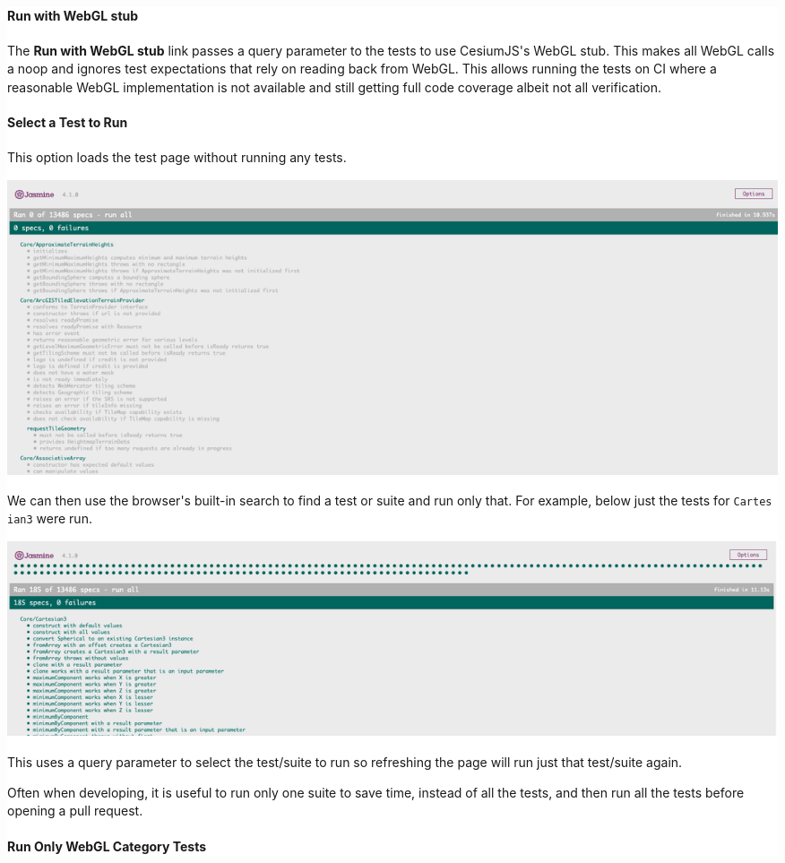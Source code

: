 #### Run with WebGL stub

The **Run with WebGL stub** link passes a query parameter to the tests to use CesiumJS's WebGL stub. This makes all WebGL calls a noop and ignores test expectations that rely on reading back from WebGL. This allows running the tests on CI where a reasonable WebGL implementation is not available and still getting full code coverage albeit not all verification.

#### Select a Test to Run

This option loads the test page without running any tests.

![Browser tests without running any specs](browser-none.png)

We can then use the browser's built-in search to find a test or suite and run only that. For example, below just the tests for `Cartesian3` were run.

![Browser tests with only Cartesian3 specs run](browser-cartesian3.png)

This uses a query parameter to select the test/suite to run so refreshing the page will run just that test/suite again.

Often when developing, it is useful to run only one suite to save time, instead of all the tests, and then run all the tests before opening a pull request.

#### Run Only WebGL Category Tests
